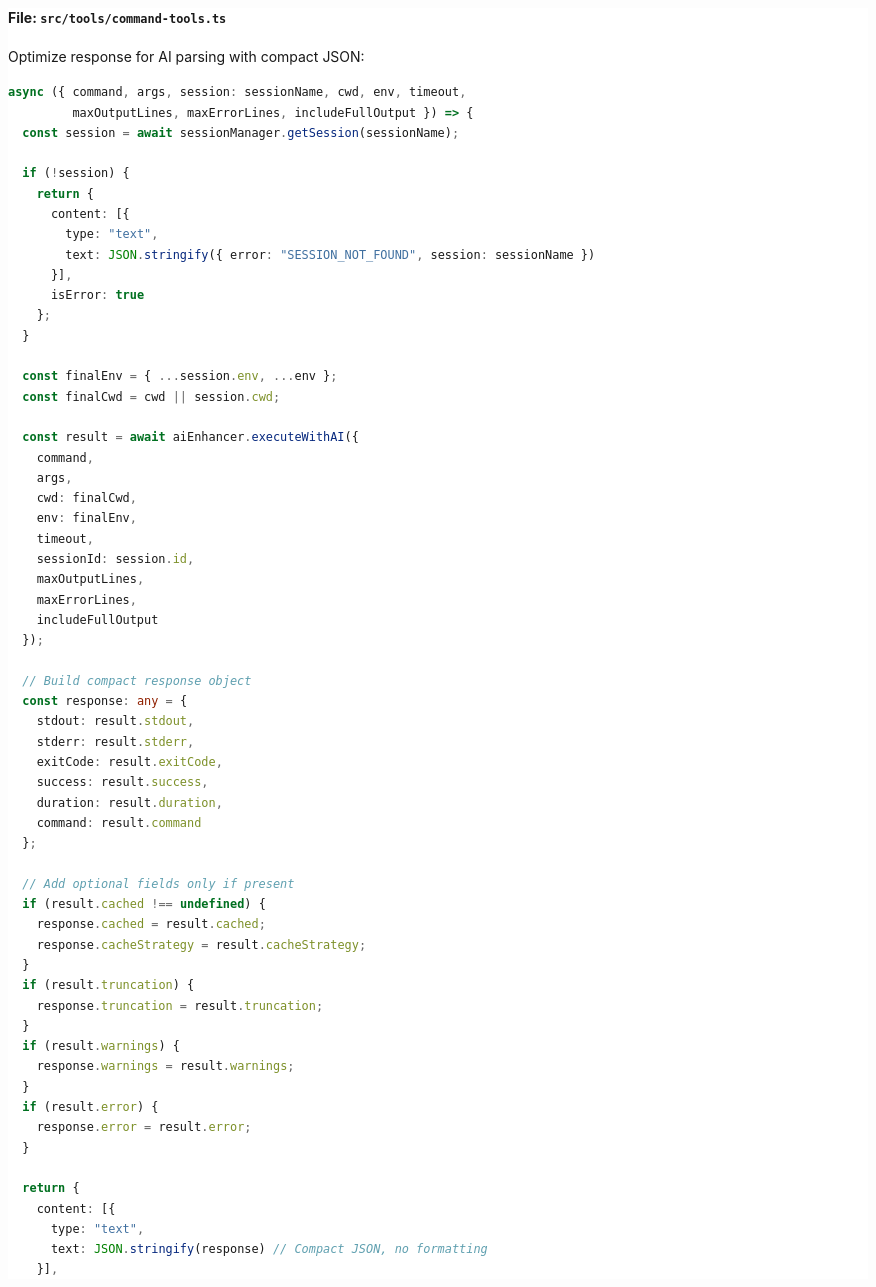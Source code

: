 #### File: `src/tools/command-tools.ts`

Optimize response for AI parsing with compact JSON:

```typescript
async ({ command, args, session: sessionName, cwd, env, timeout, 
         maxOutputLines, maxErrorLines, includeFullOutput }) => {
  const session = await sessionManager.getSession(sessionName);
  
  if (!session) {
    return {
      content: [{
        type: "text",
        text: JSON.stringify({ error: "SESSION_NOT_FOUND", session: sessionName })
      }],
      isError: true
    };
  }

  const finalEnv = { ...session.env, ...env };
  const finalCwd = cwd || session.cwd;

  const result = await aiEnhancer.executeWithAI({
    command,
    args,
    cwd: finalCwd,
    env: finalEnv,
    timeout,
    sessionId: session.id,
    maxOutputLines,
    maxErrorLines,
    includeFullOutput
  });

  // Build compact response object
  const response: any = {
    stdout: result.stdout,
    stderr: result.stderr,
    exitCode: result.exitCode,
    success: result.success,
    duration: result.duration,
    command: result.command
  };

  // Add optional fields only if present
  if (result.cached !== undefined) {
    response.cached = result.cached;
    response.cacheStrategy = result.cacheStrategy;
  }
  if (result.truncation) {
    response.truncation = result.truncation;
  }
  if (result.warnings) {
    response.warnings = result.warnings;
  }
  if (result.error) {
    response.error = result.error;
  }

  return {
    content: [{
      type: "text",
      text: JSON.stringify(response) // Compact JSON, no formatting
    }],
```